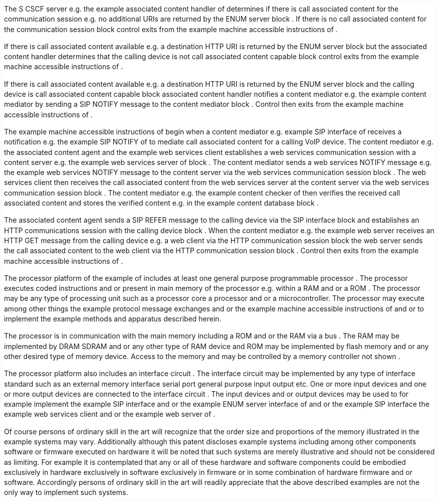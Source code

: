 The S CSCF server e.g. the example associated content handler of determines if there is call associated content for the communication session e.g. no additional URIs are returned by the ENUM server block . If there is no call associated content for the communication session block control exits from the example machine accessible instructions of .

If there is call associated content available e.g. a destination HTTP URI is returned by the ENUM server block but the associated content handler determines that the calling device is not call associated content capable block control exits from the example machine accessible instructions of .

If there is call associated content available e.g. a destination HTTP URI is returned by the ENUM server block and the calling device is call associated content capable block associated content handler notifies a content mediator e.g. the example content mediator by sending a SIP NOTIFY message to the content mediator block . Control then exits from the example machine accessible instructions of .

The example machine accessible instructions of begin when a content mediator e.g. example SIP interface of receives a notification e.g. the example SIP NOTIFY of to mediate call associated content for a calling VoIP device. The content mediator e.g. the associated content agent and the example web services client establishes a web services communication session with a content server e.g. the example web services server of block . The content mediator sends a web services NOTIFY message e.g. the example web services NOTIFY message to the content server via the web services communication session block . The web services client then receives the call associated content from the web services server at the content server via the web services communication session block . The content mediator e.g. the example content checker of then verifies the received call associated content and stores the verified content e.g. in the example content database block .

The associated content agent sends a SIP REFER message to the calling device via the SIP interface block and establishes an HTTP communications session with the calling device block . When the content mediator e.g. the example web server receives an HTTP GET message from the calling device e.g. a web client via the HTTP communication session block the web server sends the call associated content to the web client via the HTTP communication session block . Control then exits from the example machine accessible instructions of .

The processor platform of the example of includes at least one general purpose programmable processor . The processor executes coded instructions and or present in main memory of the processor e.g. within a RAM and or a ROM . The processor may be any type of processing unit such as a processor core a processor and or a microcontroller. The processor may execute among other things the example protocol message exchanges and or the example machine accessible instructions of and or to implement the example methods and apparatus described herein.

The processor is in communication with the main memory including a ROM and or the RAM via a bus . The RAM may be implemented by DRAM SDRAM and or any other type of RAM device and ROM may be implemented by flash memory and or any other desired type of memory device. Access to the memory and may be controlled by a memory controller not shown .

The processor platform also includes an interface circuit . The interface circuit may be implemented by any type of interface standard such as an external memory interface serial port general purpose input output etc. One or more input devices and one or more output devices are connected to the interface circuit . The input devices and or output devices may be used to for example implement the example SIP interface and or the example ENUM server interface of and or the example SIP interface the example web services client and or the example web server of .

Of course persons of ordinary skill in the art will recognize that the order size and proportions of the memory illustrated in the example systems may vary. Additionally although this patent discloses example systems including among other components software or firmware executed on hardware it will be noted that such systems are merely illustrative and should not be considered as limiting. For example it is contemplated that any or all of these hardware and software components could be embodied exclusively in hardware exclusively in software exclusively in firmware or in some combination of hardware firmware and or software. Accordingly persons of ordinary skill in the art will readily appreciate that the above described examples are not the only way to implement such systems.
